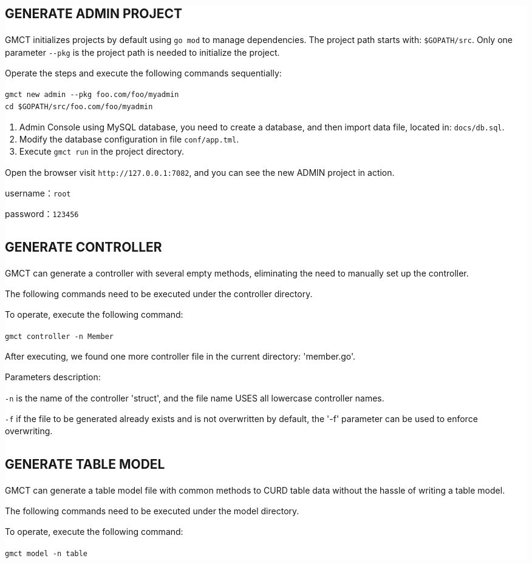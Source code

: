 ## GENERATE ADMIN PROJECT

GMCT initializes projects by default using `go mod` to manage dependencies. The project path starts with: `$GOPATH/src`.
Only one parameter `--pkg` is the project path is needed to initialize the project.

Operate the steps and execute the following commands sequentially:

```shell
gmct new admin --pkg foo.com/foo/myadmin
cd $GOPATH/src/foo.com/foo/myadmin
```

1. Admin Console using MySQL database, you need to create a database, and then import data file, located in: `docs/db.sql`.
1. Modify the database configuration in file `conf/app.tml`.
1. Execute `gmct run` in the project directory.

Open the browser visit `http://127.0.0.1:7082`, and you can see the new ADMIN project in action.

username：`root`

password：`123456`

## GENERATE CONTROLLER

GMCT can generate a controller with several empty methods, eliminating the need to manually set up the controller.

The following commands need to be executed under the controller directory.

To operate, execute the following command:

```shell
gmct controller -n Member
```

After executing, we found one more controller file in the current directory: 'member.go'.

Parameters description:

`-n` is the name of the controller 'struct', and the file name USES all lowercase controller names.

`-f` if the file to be generated already exists and is not overwritten by default, the '-f' parameter can be used to enforce overwriting.

## GENERATE TABLE MODEL

GMCT can generate a table model file with common methods to CURD table data without the hassle of writing a table model.

The following commands need to be executed under the model directory.

To operate, execute the following command:

```shell
gmct model -n table
```
